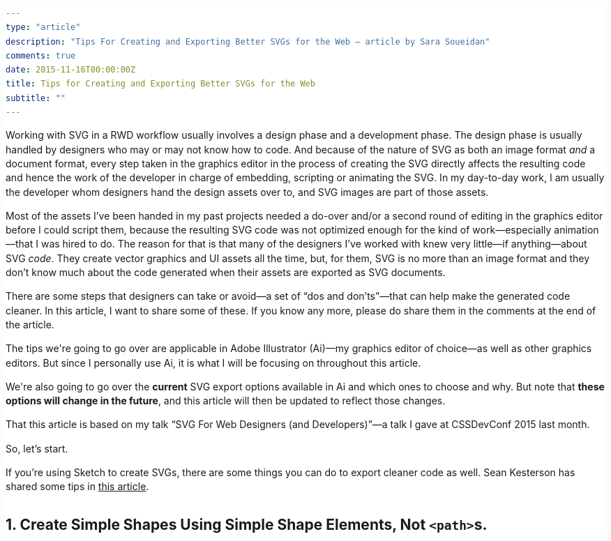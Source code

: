 ```yaml
---
type: "article"
description: "Tips For Creating and Exporting Better SVGs for the Web — article by Sara Soueidan"
comments: true
date: 2015-11-16T00:00:00Z
title: Tips for Creating and Exporting Better SVGs for the Web
subtitle: ""
---
```


Working with SVG in a RWD workflow usually involves a design phase and a development phase. The design phase is usually handled by designers who may or may not know how to code. And because of the nature of SVG as both an image format *and* a document format, every step taken in the graphics editor in the process of creating the SVG directly affects the resulting code and hence the work of the developer in charge of embedding, scripting or animating the SVG. In my day-to-day work, I am usually the developer whom designers hand the design assets over to, and SVG images are part of those assets.

Most of the assets I’ve been handed in my past projects needed a do-over and/or a second round of editing in the graphics editor before I could script them, because the resulting SVG code was not optimized enough for the kind of work—especially animation—that I was hired to do. The reason for that is that many of the designers I’ve worked with knew very little—if anything—about SVG *code*. They create vector graphics and UI assets all the time, but, for them, SVG is no more than an image format and they don’t know much about the code generated when their assets are exported as SVG documents.

There are some steps that designers can take or avoid—a set of “dos and don’ts”—that can help make the generated code cleaner. In this article, I want to share some of these. If you know any more, please do share them in the comments at the end of the article.

The tips we're going to go over are applicable in Adobe Illustrator (Ai)—my graphics editor of choice—as well as other graphics editors. But since I personally use Ai, it is what I will be focusing on throughout this article.

We're also going to go over the **current** SVG export options available in Ai and which ones to choose and why. But note that **these options will change in the future**, and this article will then be updated to reflect those changes.

<p class="note">
	That this article is based on my talk “SVG For Web Designers (and Developers)”—a talk I gave at CSSDevConf 2015 last month.
</p>

So, let’s start.

<p class="note update">
	If you’re using Sketch to create SVGs, there are some things you can do to export cleaner code as well. Sean Kesterson has shared some tips in <a href="https://medium.com/sketch-app-sources/exploring-ways-to-export-clean-svg-icons-with-sketch-the-correct-way-752e73ec4694#.gbtebz7ex">this article</a>.
</p>

<h2 id="1" class="deeplink">1. Create Simple Shapes Using Simple Shape Elements, Not <code>&lt;path&gt;</code>s.</h2>
